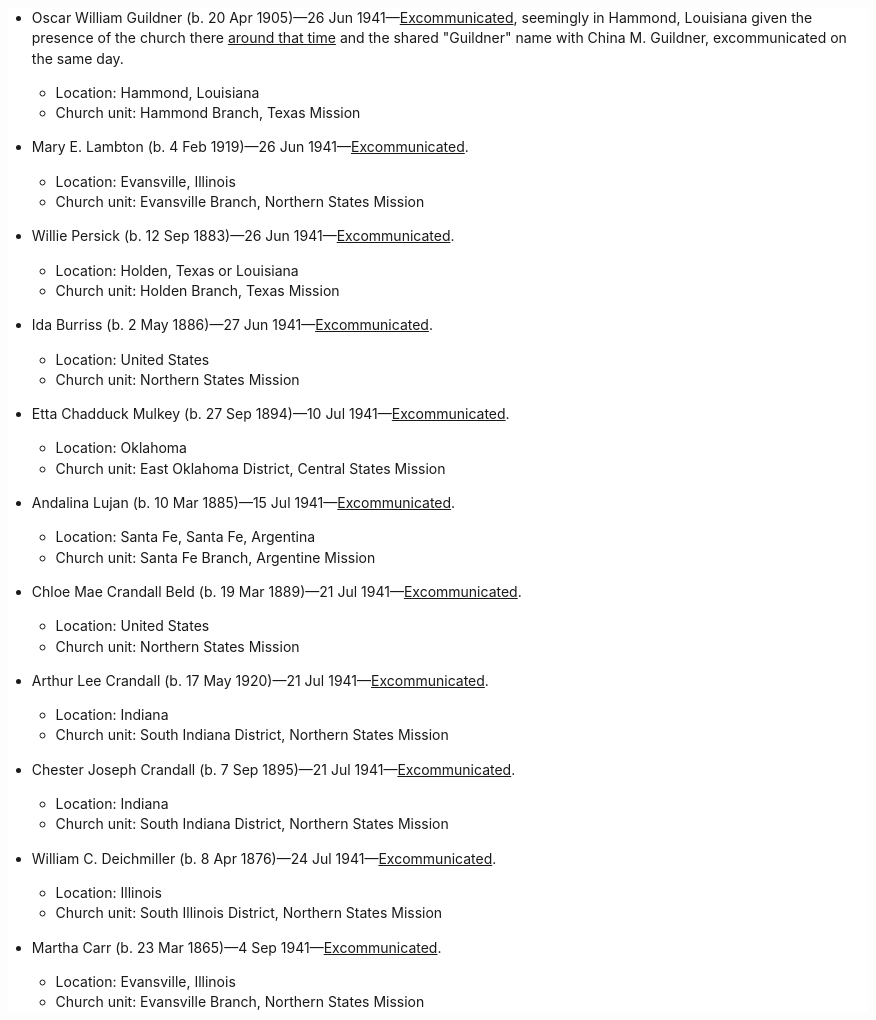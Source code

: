 * Oscar William Guildner (b. 20 Apr 1905)—26 Jun 1941—[Excommunicated](https://archive.org/details/improvementera4509unse/page/n49), seemingly in Hammond, Louisiana given the presence of the church there [around that time](https://en.wikipedia.org/w/index.php?title=The_Church_of_Jesus_Christ_of_Latter-day_Saints_in_Louisiana&oldid=906835008) and the shared "Guildner" name with China M. Guildner, excommunicated on the same day.
  - Location: Hammond, Louisiana
  - Church unit: Hammond Branch, Texas Mission

* Mary E. Lambton (b. 4 Feb 1919)—26 Jun 1941—[Excommunicated](https://archive.org/details/improvementera4509unse/page/n49).
  - Location: Evansville, Illinois
  - Church unit: Evansville Branch, Northern States Mission

* Willie Persick (b. 12 Sep 1883)—26 Jun 1941—[Excommunicated](https://archive.org/details/improvementera4509unse/page/n61).
  - Location: Holden, Texas or Louisiana
  - Church unit: Holden Branch, Texas Mission

* Ida Burriss (b. 2 May 1886)—27 Jun 1941—[Excommunicated](https://archive.org/details/improvementera4509unse/page/n43).
  - Location: United States
  - Church unit: Northern States Mission

* Etta Chadduck Mulkey (b. 27 Sep 1894)—10 Jul 1941—[Excommunicated](https://archive.org/details/improvementera4509unse/page/n61).
  - Location: Oklahoma
  - Church unit: East Oklahoma District, Central States Mission

* Andalina Lujan (b. 10 Mar 1885)—15 Jul 1941—[Excommunicated](https://archive.org/details/improvementera4509unse/page/n49).
  - Location: Santa Fe, Santa Fe, Argentina
  - Church unit: Santa Fe Branch, Argentine Mission

* Chloe Mae Crandall Beld (b. 19 Mar 1889)—21 Jul 1941—[Excommunicated](https://archive.org/details/improvementera4509unse/page/n43).
  - Location: United States
  - Church unit: Northern States Mission

* Arthur Lee Crandall (b. 17 May 1920)—21 Jul 1941—[Excommunicated](https://archive.org/details/improvementera4509unse/page/n49).
  - Location: Indiana
  - Church unit: South Indiana District, Northern States Mission

* Chester Joseph Crandall (b. 7 Sep 1895)—21 Jul 1941—[Excommunicated](https://archive.org/details/improvementera4509unse/page/n49).
  - Location: Indiana
  - Church unit: South Indiana District, Northern States Mission

* William C. Deichmiller (b. 8 Apr 1876)—24 Jul 1941—[Excommunicated](https://archive.org/details/improvementera4509unse/page/n49).
  - Location: Illinois
  - Church unit: South Illinois District, Northern States Mission

* Martha Carr (b. 23 Mar 1865)—4 Sep 1941—[Excommunicated](https://archive.org/details/improvementera4509unse/page/n43).
  - Location: Evansville, Illinois
  - Church unit: Evansville Branch, Northern States Mission

